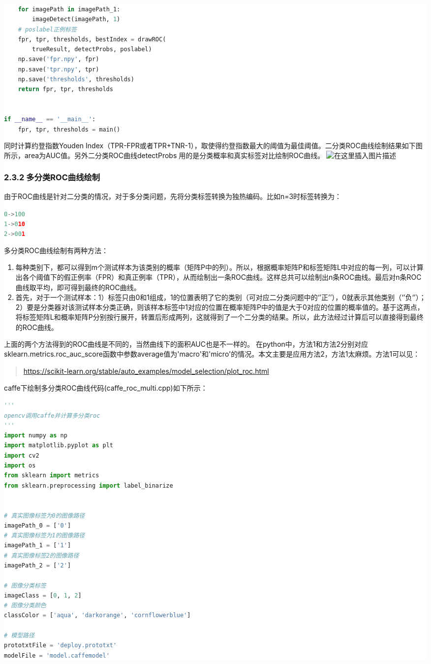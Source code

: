 ```python
    for imagePath in imagePath_1:
        imageDetect(imagePath, 1)
    # poslabel正例标签
    fpr, tpr, thresholds, bestIndex = drawROC(
        trueResult, detectProbs, poslabel)
    np.save('fpr.npy', fpr)
    np.save('tpr.npy', tpr)
    np.save('thresholds', thresholds)
    return fpr, tpr, thresholds


if __name__ == '__main__':
    fpr, tpr, thresholds = main()
```
同时计算约登指数Youden Index（TPR-FPR或者TPR+TNR-1），取使得约登指数最大的阈值为最佳阈值。二分类ROC曲线绘制结果如下图所示，area为AUC值。另外二分类ROC曲线detectProbs 用的是分类概率和真实标签对比绘制ROC曲线。
![在这里插入图片描述](https://img-blog.csdnimg.cn/20190809181849755.png?x-oss-process=image/watermark,type_ZmFuZ3poZW5naGVpdGk,shadow_10,text_aHR0cHM6Ly9ibG9nLmNzZG4ubmV0L0x1b2hlbllK,size_16,color_FFFFFF,t_70)
### 2.3.2 多分类ROC曲线绘制
由于ROC曲线是针对二分类的情况，对于多分类问题，先将分类标签转换为独热编码。比如n=3时标签转换为：
```python
0->100
1->010
2->001
```
多分类ROC曲线绘制有两种方法：

1. 每种类别下，都可以得到m个测试样本为该类别的概率（矩阵P中的列）。所以，根据概率矩阵P和标签矩阵L中对应的每一列，可以计算出各个阈值下的假正例率（FPR）和真正例率（TPR），从而绘制出一条ROC曲线。这样总共可以绘制出n条ROC曲线。最后对n条ROC曲线取平均，即可得到最终的ROC曲线。
2. 首先，对于一个测试样本：1）标签只由0和1组成，1的位置表明了它的类别（可对应二分类问题中的‘’正’’），0就表示其他类别（‘’负‘’）；2）要是分类器对该测试样本分类正确，则该样本标签中1对应的位置在概率矩阵P中的值是大于0对应的位置的概率值的。基于这两点，将标签矩阵L和概率矩阵P分别按行展开，转置后形成两列，这就得到了一个二分类的结果。所以，此方法经过计算后可以直接得到最终的ROC曲线。

上面的两个方法得到的ROC曲线是不同的，当然曲线下的面积AUC也是不一样的。 在python中，方法1和方法2分别对应sklearn.metrics.roc_auc_score函数中参数average值为'macro'和'micro'的情况。本文主要是应用方法2，方法1太麻烦。方法1可以见：
>https://scikit-learn.org/stable/auto_examples/model_selection/plot_roc.html

caffe下绘制多分类ROC曲线代码(caffe_roc_multi.cpp)如下所示：
```python
'''
opencv调用caffe并计算多分类roc
'''
import numpy as np
import matplotlib.pyplot as plt
import cv2
import os
from sklearn import metrics
from sklearn.preprocessing import label_binarize


# 真实图像标签为0的图像路径
imagePath_0 = ['0']
# 真实图像标签为1的图像路径
imagePath_1 = ['1']
# 真实图像标签2的图像路径
imagePath_2 = ['2']

# 图像分类标签
imageClass = [0, 1, 2]
# 图像分类颜色
classColor = ['aqua', 'darkorange', 'cornflowerblue']

# 模型路径
prototxtFile = 'deploy.prototxt'
modelFile = 'model.caffemodel'
```